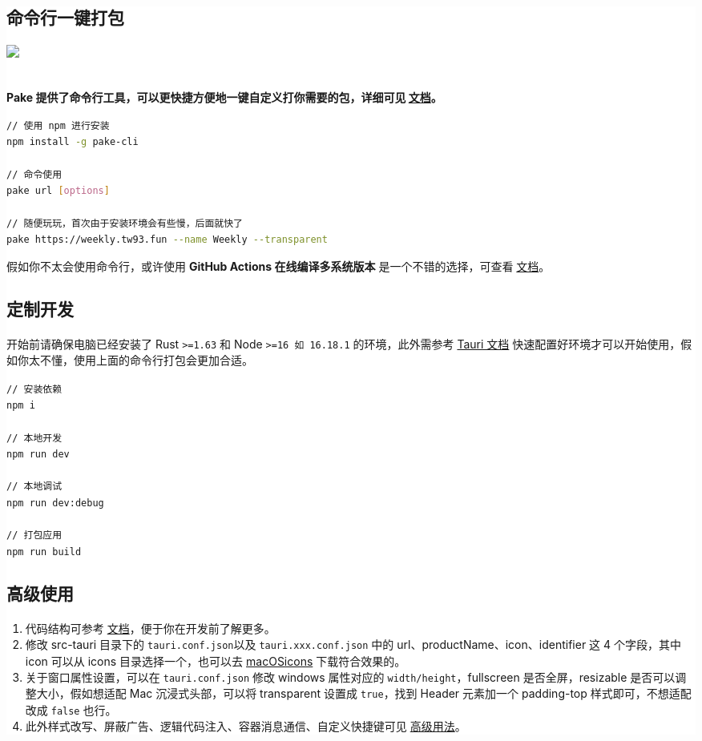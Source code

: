 ## 命令行一键打包

<kbd>
  <img src="https://gw.alipayobjects.com/zos/k/zd/pake.gif" width="100%">
</kbd>
<br/><br/>

**Pake 提供了命令行工具，可以更快捷方便地一键自定义打你需要的包，详细可见 [文档](./bin/README.md)。**

```bash
// 使用 npm 进行安装
npm install -g pake-cli

// 命令使用
pake url [options]

// 随便玩玩，首次由于安装环境会有些慢，后面就快了
pake https://weekly.tw93.fun --name Weekly --transparent
```

假如你不太会使用命令行，或许使用 **GitHub Actions 在线编译多系统版本** 是一个不错的选择，可查看 [文档](https://github.com/tw93/Pake/wiki/GitHub-Actions-%E5%9C%A8%E7%BA%BF%E7%BC%96%E8%AF%91%E5%A4%9A%E7%B3%BB%E7%BB%9F%E7%89%88%E6%9C%AC)。

## 定制开发

开始前请确保电脑已经安装了 Rust `>=1.63` 和 Node `>=16 如 16.18.1` 的环境，此外需参考 [Tauri 文档](https://tauri.app/v1/guides/getting-started/prerequisites) 快速配置好环境才可以开始使用，假如你太不懂，使用上面的命令行打包会更加合适。

```sh
// 安装依赖
npm i

// 本地开发
npm run dev

// 本地调试
npm run dev:debug

// 打包应用
npm run build

```

## 高级使用

1. 代码结构可参考 [文档](https://github.com/tw93/Pake/wiki/Pake-%E7%9A%84%E4%BB%A3%E7%A0%81%E7%BB%93%E6%9E%84%E8%AF%B4%E6%98%8E)，便于你在开发前了解更多。
2. 修改 src-tauri 目录下的 `tauri.conf.json`以及 `tauri.xxx.conf.json` 中的 url、productName、icon、identifier 这 4 个字段，其中 icon 可以从 icons 目录选择一个，也可以去 [macOSicons](https://macosicons.com/#/) 下载符合效果的。
3. 关于窗口属性设置，可以在 `tauri.conf.json` 修改 windows 属性对应的 `width/height`，fullscreen 是否全屏，resizable 是否可以调整大小，假如想适配 Mac 沉浸式头部，可以将 transparent 设置成 `true`，找到 Header 元素加一个 padding-top 样式即可，不想适配改成 `false` 也行。
4. 此外样式改写、屏蔽广告、逻辑代码注入、容器消息通信、自定义快捷键可见 [高级用法](https://github.com/tw93/Pake/wiki/Pake-%E7%9A%84%E9%AB%98%E7%BA%A7%E7%94%A8%E6%B3%95)。
